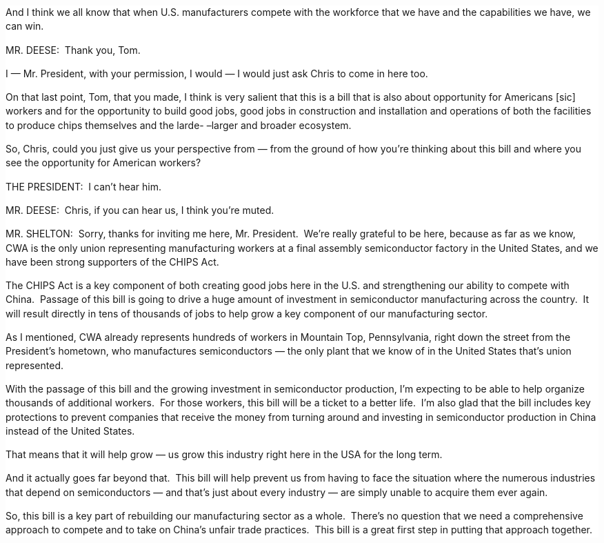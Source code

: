 And I think we all know that when U.S. manufacturers compete with the
workforce that we have and the capabilities we have, we can win.

MR. DEESE:  Thank you, Tom. 

I — Mr. President, with your permission, I would — I would just ask
Chris to come in here too. 

On that last point, Tom, that you made, I think is very salient that
this is a bill that is also about opportunity for Americans \[sic\]
workers and for the opportunity to build good jobs, good jobs in
construction and installation and operations of both the facilities to
produce chips themselves and the larde- –larger and broader ecosystem.

So, Chris, could you just give us your perspective from — from the
ground of how you’re thinking about this bill and where you see the
opportunity for American workers?

THE PRESIDENT:  I can’t hear him.

MR. DEESE:  Chris, if you can hear us, I think you’re muted.

MR. SHELTON:  Sorry, thanks for inviting me here, Mr. President.  We’re
really grateful to be here, because as far as we know, CWA is the only
union representing manufacturing workers at a final assembly
semiconductor factory in the United States, and we have been strong
supporters of the CHIPS Act. 

The CHIPS Act is a key component of both creating good jobs here in the
U.S. and strengthening our ability to compete with China.  Passage of
this bill is going to drive a huge amount of investment in semiconductor
manufacturing across the country.  It will result directly in tens of
thousands of jobs to help grow a key component of our manufacturing
sector. 

As I mentioned, CWA already represents hundreds of workers in Mountain
Top, Pennsylvania, right down the street from the President’s hometown,
who manufactures semiconductors — the only plant that we know of in the
United States that’s union represented.

With the passage of this bill and the growing investment in
semiconductor production, I’m expecting to be able to help organize
thousands of additional workers.  For those workers, this bill will be a
ticket to a better life.  I’m also glad that the bill includes key
protections to prevent companies that receive the money from turning
around and investing in semiconductor production in China instead of the
United States.

That means that it will help grow — us grow this industry right here in
the USA for the long term.

And it actually goes far beyond that.  This bill will help prevent us
from having to face the situation where the numerous industries that
depend on semiconductors — and that’s just about every industry — are
simply unable to acquire them ever again.

So, this bill is a key part of rebuilding our manufacturing sector as a
whole.  There’s no question that we need a comprehensive approach to
compete and to take on China’s unfair trade practices.  This bill is a
great first step in putting that approach together.

